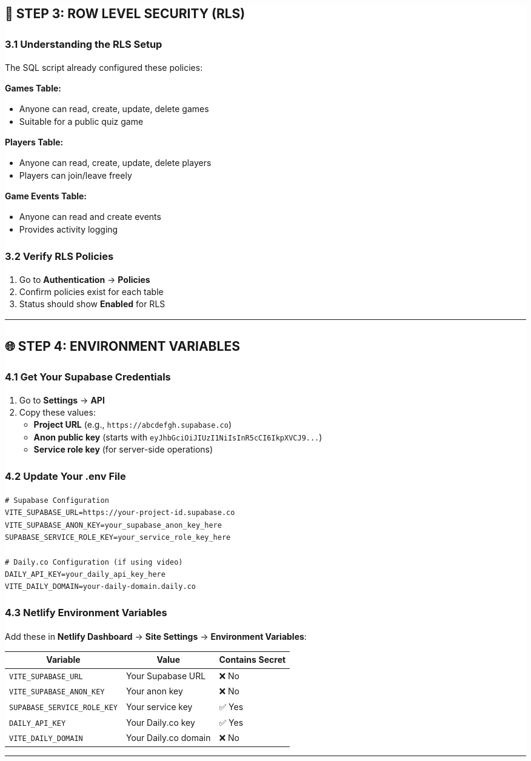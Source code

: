 ## 🔐 **STEP 3: ROW LEVEL SECURITY (RLS)**

### 3.1 Understanding the RLS Setup
The SQL script already configured these policies:

**Games Table:**
- Anyone can read, create, update, delete games
- Suitable for a public quiz game

**Players Table:**
- Anyone can read, create, update, delete players
- Players can join/leave freely

**Game Events Table:**
- Anyone can read and create events
- Provides activity logging

### 3.2 Verify RLS Policies
1. Go to **Authentication** → **Policies**
2. Confirm policies exist for each table
3. Status should show **Enabled** for RLS

---

## 🌐 **STEP 4: ENVIRONMENT VARIABLES**

### 4.1 Get Your Supabase Credentials
1. Go to **Settings** → **API**
2. Copy these values:
   - **Project URL** (e.g., `https://abcdefgh.supabase.co`)
   - **Anon public key** (starts with `eyJhbGciOiJIUzI1NiIsInR5cCI6IkpXVCJ9...`)
   - **Service role key** (for server-side operations)

### 4.2 Update Your .env File
```env
# Supabase Configuration
VITE_SUPABASE_URL=https://your-project-id.supabase.co
VITE_SUPABASE_ANON_KEY=your_supabase_anon_key_here
SUPABASE_SERVICE_ROLE_KEY=your_service_role_key_here

# Daily.co Configuration (if using video)
DAILY_API_KEY=your_daily_api_key_here
VITE_DAILY_DOMAIN=your-daily-domain.daily.co
```

### 4.3 Netlify Environment Variables
Add these in **Netlify Dashboard** → **Site Settings** → **Environment Variables**:

| Variable | Value | Contains Secret |
|----------|-------|-----------------|
| `VITE_SUPABASE_URL` | Your Supabase URL | ❌ No |
| `VITE_SUPABASE_ANON_KEY` | Your anon key | ❌ No |
| `SUPABASE_SERVICE_ROLE_KEY` | Your service key | ✅ Yes |
| `DAILY_API_KEY` | Your Daily.co key | ✅ Yes |
| `VITE_DAILY_DOMAIN` | Your Daily.co domain | ❌ No |

---